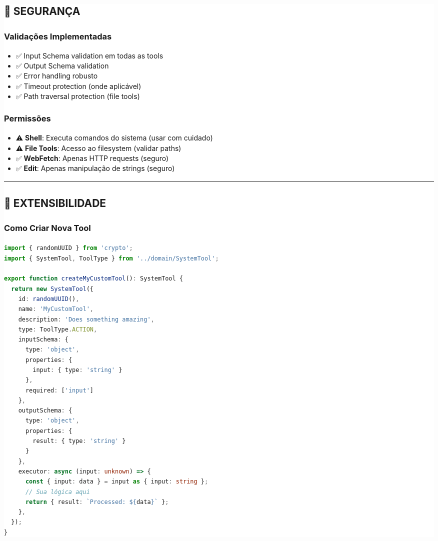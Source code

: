 
## 🔐 SEGURANÇA

### Validações Implementadas
- ✅ Input Schema validation em todas as tools
- ✅ Output Schema validation
- ✅ Error handling robusto
- ✅ Timeout protection (onde aplicável)
- ✅ Path traversal protection (file tools)

### Permissões
- ⚠️ **Shell**: Executa comandos do sistema (usar com cuidado)
- ⚠️ **File Tools**: Acesso ao filesystem (validar paths)
- ✅ **WebFetch**: Apenas HTTP requests (seguro)
- ✅ **Edit**: Apenas manipulação de strings (seguro)

---

## 🚀 EXTENSIBILIDADE

### Como Criar Nova Tool

```typescript
import { randomUUID } from 'crypto';
import { SystemTool, ToolType } from '../domain/SystemTool';

export function createMyCustomTool(): SystemTool {
  return new SystemTool({
    id: randomUUID(),
    name: 'MyCustomTool',
    description: 'Does something amazing',
    type: ToolType.ACTION,
    inputSchema: {
      type: 'object',
      properties: {
        input: { type: 'string' }
      },
      required: ['input']
    },
    outputSchema: {
      type: 'object',
      properties: {
        result: { type: 'string' }
      }
    },
    executor: async (input: unknown) => {
      const { input: data } = input as { input: string };
      // Sua lógica aqui
      return { result: `Processed: ${data}` };
    },
  });
}
```
